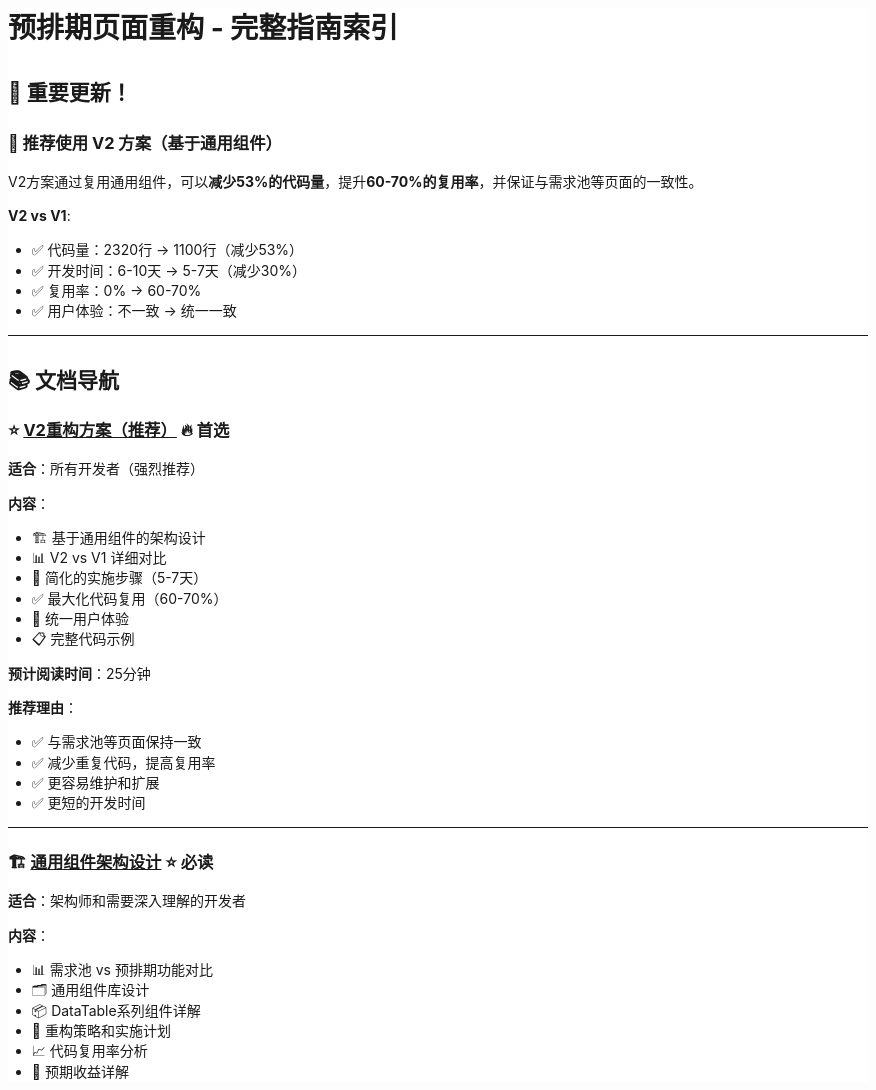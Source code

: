 # 预排期页面重构 - 完整指南索引

## 🎯 重要更新！

### 📢 推荐使用 V2 方案（基于通用组件）

V2方案通过复用通用组件，可以**减少53%的代码量**，提升**60-70%的复用率**，并保证与需求池等页面的一致性。

**V2 vs V1**:
- ✅ 代码量：2320行 → 1100行（减少53%）
- ✅ 开发时间：6-10天 → 5-7天（减少30%）
- ✅ 复用率：0% → 60-70%
- ✅ 用户体验：不一致 → 统一一致

---

## 📚 文档导航

### ⭐ [V2重构方案（推荐）](./SCHEDULED_REFACTOR_V2_WITH_SHARED.md) 🔥 首选
**适合**：所有开发者（强烈推荐）

**内容**：
- 🏗️ 基于通用组件的架构设计
- 📊 V2 vs V1 详细对比
- 🔄 简化的实施步骤（5-7天）
- ✅ 最大化代码复用（60-70%）
- 🎯 统一用户体验
- 📋 完整代码示例

**预计阅读时间**：25分钟

**推荐理由**：
- ✅ 与需求池等页面保持一致
- ✅ 减少重复代码，提高复用率
- ✅ 更容易维护和扩展
- ✅ 更短的开发时间

---

### 🏗️ [通用组件架构设计](./SHARED_COMPONENTS_ARCHITECTURE.md) ⭐ 必读
**适合**：架构师和需要深入理解的开发者

**内容**：
- 📊 需求池 vs 预排期功能对比
- 🗂️ 通用组件库设计
- 📦 DataTable系列组件详解
- 🔄 重构策略和实施计划
- 📈 代码复用率分析
- 🎯 预期收益详解

